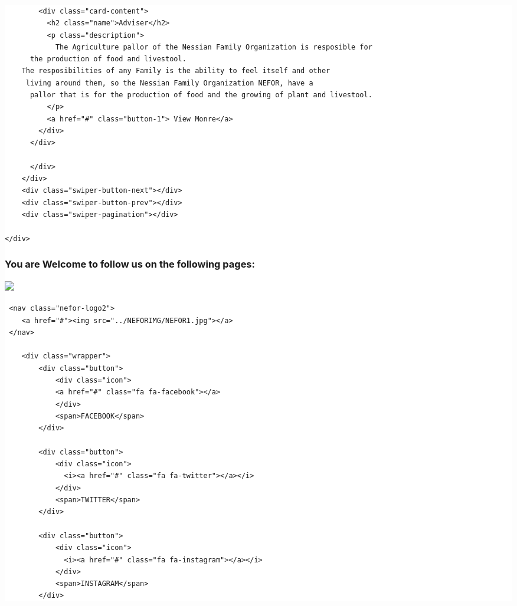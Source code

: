             <div class="card-content">
              <h2 class="name">Adviser</h2>
              <p class="description">
                The Agriculture pallor of the Nessian Family Organization is resposible for 
          the production of food and livestool.
        The resposibilities of any Family is the ability to feel itself and other
         living around them, so the Nessian Family Organization NEFOR, have a
          pallor that is for the production of food and the growing of plant and livestool.
              </p>
              <a href="#" class="button-1"> View Monre</a>
            </div>
          </div>

          </div>
        </div>
        <div class="swiper-button-next"></div>
        <div class="swiper-button-prev"></div>
        <div class="swiper-pagination"></div>
      
    </div>

  
  
   <footer>
    <h3>You are Welcome to follow us on the following pages:</h3>
     <nav class="nefor-logo1">
        <a href="#"><img src="../NEFORIMG/NEFOR1.jpg"></a>
     </nav>

     <nav class="nefor-logo2">
        <a href="#"><img src="../NEFORIMG/NEFOR1.jpg"></a>
     </nav>

        <div class="wrapper">
            <div class="button">
                <div class="icon">
                <a href="#" class="fa fa-facebook"></a>
                </div>
                <span>FACEBOOK</span>
            </div>

            <div class="button">
                <div class="icon">
                  <i><a href="#" class="fa fa-twitter"></a></i>
                </div>
                <span>TWITTER</span>
            </div>

            <div class="button">
                <div class="icon">
                  <i><a href="#" class="fa fa-instagram"></a></i>
                </div>
                <span>INSTAGRAM</span>
            </div>
            